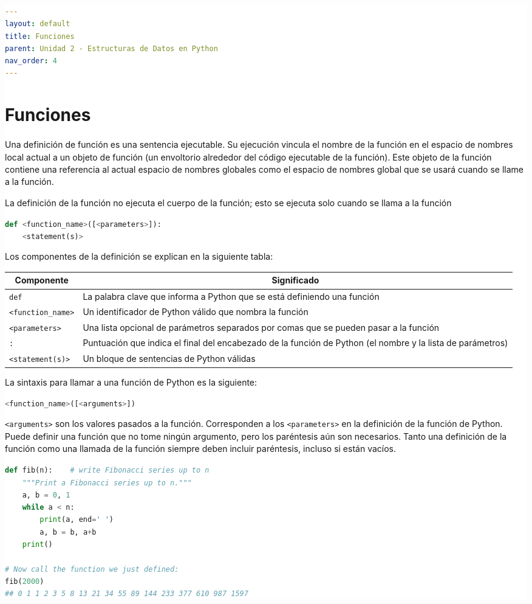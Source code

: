 ```yaml
---
layout: default
title: Funciones
parent: Unidad 2 - Estructuras de Datos en Python
nav_order: 4
---
```


# Funciones

Una definición de función es una sentencia ejecutable. Su ejecución vincula el nombre de la función en el espacio de nombres local actual a un objeto de función (un envoltorio alrededor del código ejecutable de la función). Este objeto de la función contiene una referencia al actual espacio de nombres globales como el espacio de nombres global que se usará cuando se llame a la función.

La definición de la función no ejecuta el cuerpo de la función; esto se ejecuta solo cuando se llama a la función

```python
def <function_name>([<parameters>]):
    <statement(s)>
```

Los componentes de la definición se explican en la siguiente tabla:

| Componente      | Significado                                                                                                |
|-----------------|------------------------------------------------------------------------------------------------------------|
| `def`             | La palabra clave que informa a Python que se está definiendo una función                                   |
| `<function_name>` | Un identificador de Python válido que nombra la función                                                    |
| `<parameters>`    | Una lista opcional de parámetros separados por comas que se pueden pasar a la función                      |
| `:`               | Puntuación que indica el final del encabezado de la función de Python (el nombre y la lista de parámetros) |
| `<statement(s)>`  | Un bloque de sentencias de Python válidas                                                                  |

La sintaxis para llamar a una función de Python es la siguiente:

```python
<function_name>([<arguments>])
```

`<arguments>` son los valores pasados ​​a la función. Corresponden a los `<parameters>` en la definición de la función de Python. Puede definir una función que no tome ningún argumento, pero los paréntesis aún son necesarios. Tanto una definición de la función como una llamada de la función siempre deben incluir paréntesis, incluso si están vacíos.

```python
def fib(n):    # write Fibonacci series up to n
    """Print a Fibonacci series up to n."""
    a, b = 0, 1
    while a < n:
        print(a, end=' ')
        a, b = b, a+b
    print()

# Now call the function we just defined:
fib(2000)
## 0 1 1 2 3 5 8 13 21 34 55 89 144 233 377 610 987 1597
```
